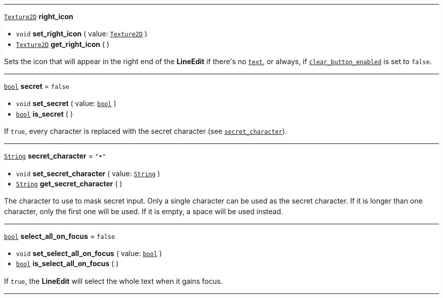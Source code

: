 

---

<div id="_class_lineedit_property_right_icon"></div>

[`Texture2D`](class_texture2d.md) **right_icon** <div id="class_lineedit_property_right_icon"></div>

- `void` **set_right_icon** ( value: [`Texture2D`](class_texture2d.md) )
- [`Texture2D`](class_texture2d.md) **get_right_icon** ( )

Sets the icon that will appear in the right end of the **LineEdit** if there's no [`text`](#class_lineedit_property_text), or always, if [`clear_button_enabled`](#class_lineedit_property_clear_button_enabled) is set to `false`.



---

<div id="_class_lineedit_property_secret"></div>

[`bool`](class_bool.md) **secret** = ``false`` <div id="class_lineedit_property_secret"></div>

- `void` **set_secret** ( value: [`bool`](class_bool.md) )
- [`bool`](class_bool.md) **is_secret** ( )

If `true`, every character is replaced with the secret character (see [`secret_character`](#class_lineedit_property_secret_character)).



---

<div id="_class_lineedit_property_secret_character"></div>

[`String`](class_string.md) **secret_character** = ``"•"`` <div id="class_lineedit_property_secret_character"></div>

- `void` **set_secret_character** ( value: [`String`](class_string.md) )
- [`String`](class_string.md) **get_secret_character** ( )

The character to use to mask secret input. Only a single character can be used as the secret character. If it is longer than one character, only the first one will be used. If it is empty, a space will be used instead.



---

<div id="_class_lineedit_property_select_all_on_focus"></div>

[`bool`](class_bool.md) **select_all_on_focus** = ``false`` <div id="class_lineedit_property_select_all_on_focus"></div>

- `void` **set_select_all_on_focus** ( value: [`bool`](class_bool.md) )
- [`bool`](class_bool.md) **is_select_all_on_focus** ( )

If `true`, the **LineEdit** will select the whole text when it gains focus.



---
